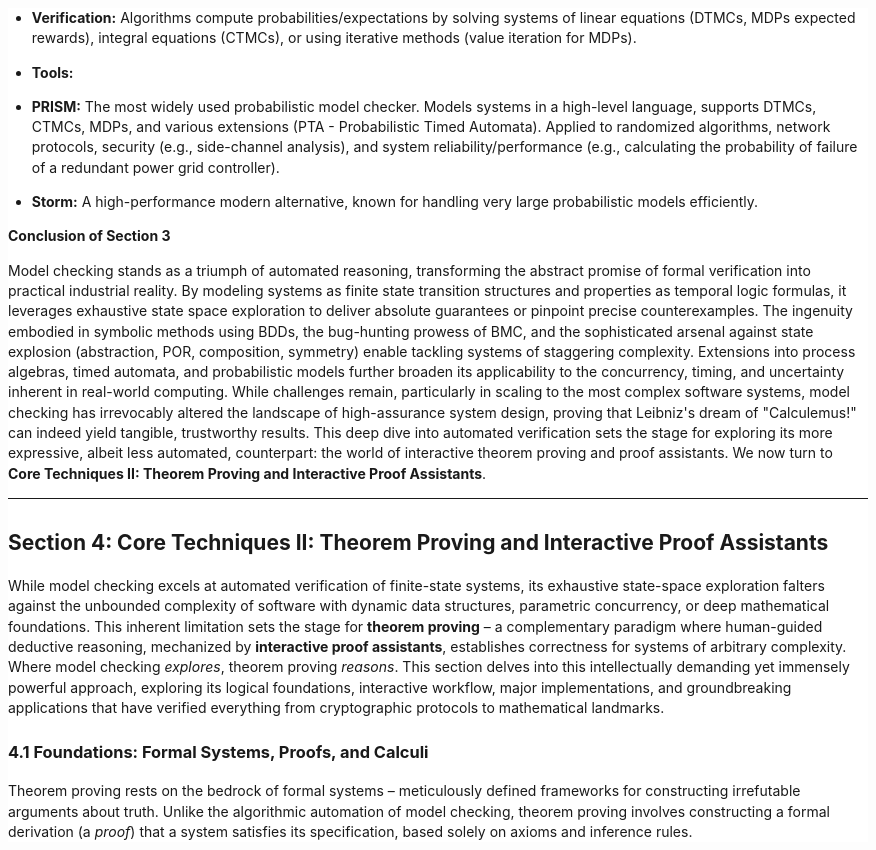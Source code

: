 *   **Verification:** Algorithms compute probabilities/expectations by solving systems of linear equations (DTMCs, MDPs expected rewards), integral equations (CTMCs), or using iterative methods (value iteration for MDPs).

*   **Tools:**

*   **PRISM:** The most widely used probabilistic model checker. Models systems in a high-level language, supports DTMCs, CTMCs, MDPs, and various extensions (PTA - Probabilistic Timed Automata). Applied to randomized algorithms, network protocols, security (e.g., side-channel analysis), and system reliability/performance (e.g., calculating the probability of failure of a redundant power grid controller).

*   **Storm:** A high-performance modern alternative, known for handling very large probabilistic models efficiently.

**Conclusion of Section 3**

Model checking stands as a triumph of automated reasoning, transforming the abstract promise of formal verification into practical industrial reality. By modeling systems as finite state transition structures and properties as temporal logic formulas, it leverages exhaustive state space exploration to deliver absolute guarantees or pinpoint precise counterexamples. The ingenuity embodied in symbolic methods using BDDs, the bug-hunting prowess of BMC, and the sophisticated arsenal against state explosion (abstraction, POR, composition, symmetry) enable tackling systems of staggering complexity. Extensions into process algebras, timed automata, and probabilistic models further broaden its applicability to the concurrency, timing, and uncertainty inherent in real-world computing. While challenges remain, particularly in scaling to the most complex software systems, model checking has irrevocably altered the landscape of high-assurance system design, proving that Leibniz's dream of "Calculemus!" can indeed yield tangible, trustworthy results. This deep dive into automated verification sets the stage for exploring its more expressive, albeit less automated, counterpart: the world of interactive theorem proving and proof assistants. We now turn to **Core Techniques II: Theorem Proving and Interactive Proof Assistants**.



---





## Section 4: Core Techniques II: Theorem Proving and Interactive Proof Assistants

While model checking excels at automated verification of finite-state systems, its exhaustive state-space exploration falters against the unbounded complexity of software with dynamic data structures, parametric concurrency, or deep mathematical foundations. This inherent limitation sets the stage for **theorem proving** – a complementary paradigm where human-guided deductive reasoning, mechanized by **interactive proof assistants**, establishes correctness for systems of arbitrary complexity. Where model checking *explores*, theorem proving *reasons*. This section delves into this intellectually demanding yet immensely powerful approach, exploring its logical foundations, interactive workflow, major implementations, and groundbreaking applications that have verified everything from cryptographic protocols to mathematical landmarks.

### 4.1 Foundations: Formal Systems, Proofs, and Calculi

Theorem proving rests on the bedrock of formal systems – meticulously defined frameworks for constructing irrefutable arguments about truth. Unlike the algorithmic automation of model checking, theorem proving involves constructing a formal derivation (a *proof*) that a system satisfies its specification, based solely on axioms and inference rules.
